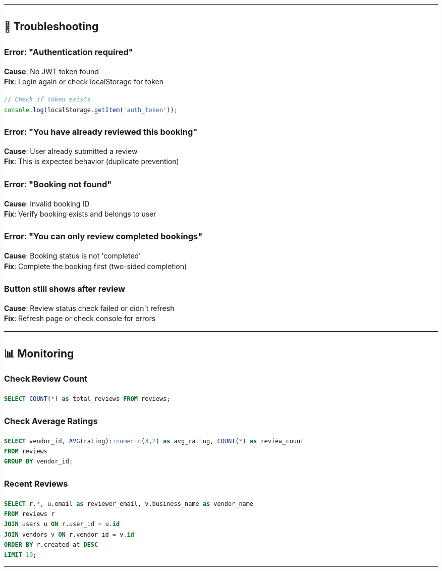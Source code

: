 ```
```

---

## 🐛 Troubleshooting

### Error: "Authentication required"
**Cause**: No JWT token found  
**Fix**: Login again or check localStorage for token
```javascript
// Check if token exists
console.log(localStorage.getItem('auth_token'));
```

### Error: "You have already reviewed this booking"
**Cause**: User already submitted a review  
**Fix**: This is expected behavior (duplicate prevention)

### Error: "Booking not found"
**Cause**: Invalid booking ID  
**Fix**: Verify booking exists and belongs to user

### Error: "You can only review completed bookings"
**Cause**: Booking status is not 'completed'  
**Fix**: Complete the booking first (two-sided completion)

### Button still shows after review
**Cause**: Review status check failed or didn't refresh  
**Fix**: Refresh page or check console for errors

---

## 📊 Monitoring

### Check Review Count
```sql
SELECT COUNT(*) as total_reviews FROM reviews;
```

### Check Average Ratings
```sql
SELECT vendor_id, AVG(rating)::numeric(3,2) as avg_rating, COUNT(*) as review_count
FROM reviews
GROUP BY vendor_id;
```

### Recent Reviews
```sql
SELECT r.*, u.email as reviewer_email, v.business_name as vendor_name
FROM reviews r
JOIN users u ON r.user_id = u.id
JOIN vendors v ON r.vendor_id = v.id
ORDER BY r.created_at DESC
LIMIT 10;
```

---